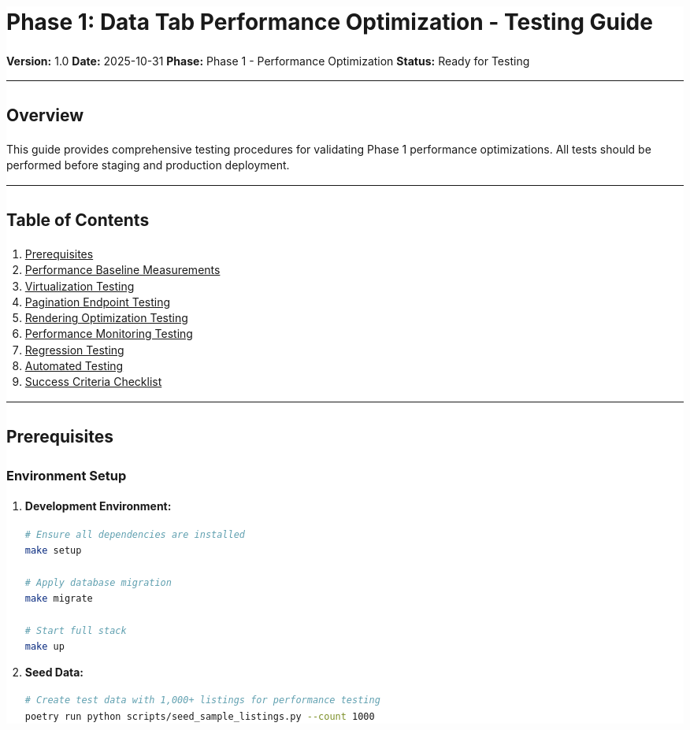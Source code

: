 # Phase 1: Data Tab Performance Optimization - Testing Guide

**Version:** 1.0
**Date:** 2025-10-31
**Phase:** Phase 1 - Performance Optimization
**Status:** Ready for Testing

---

## Overview

This guide provides comprehensive testing procedures for validating Phase 1 performance optimizations. All tests should be performed before staging and production deployment.

---

## Table of Contents

1. [Prerequisites](#prerequisites)
2. [Performance Baseline Measurements](#performance-baseline-measurements)
3. [Virtualization Testing](#virtualization-testing)
4. [Pagination Endpoint Testing](#pagination-endpoint-testing)
5. [Rendering Optimization Testing](#rendering-optimization-testing)
6. [Performance Monitoring Testing](#performance-monitoring-testing)
7. [Regression Testing](#regression-testing)
8. [Automated Testing](#automated-testing)
9. [Success Criteria Checklist](#success-criteria-checklist)

---

## Prerequisites

### Environment Setup

1. **Development Environment:**
   ```bash
   # Ensure all dependencies are installed
   make setup

   # Apply database migration
   make migrate

   # Start full stack
   make up
   ```

2. **Seed Data:**
   ```bash
   # Create test data with 1,000+ listings for performance testing
   poetry run python scripts/seed_sample_listings.py --count 1000
   ```

